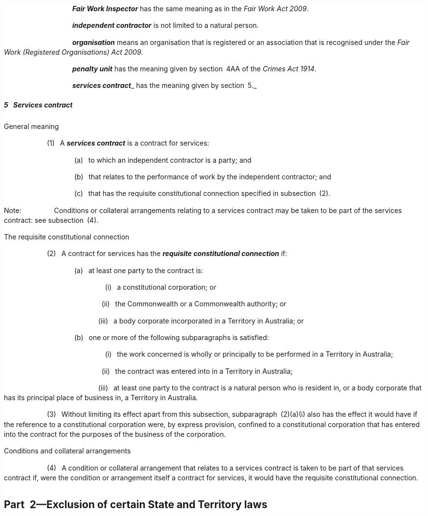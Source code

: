                     <a name="fair-work-inspector"></a>**_Fair Work Inspector_** has the same meaning as in the _Fair Work Act 2009_.

                    <a name="independ-contractor"></a>**_independent contractor_** is not limited to a natural person.

                    <a name="organis"></a>**_organisation_** means an organisation that is registered or an association that is recognised under the _Fair Work (Registered Organisations) Act 2009_.

                    <a name="penalti-unit"></a>**_penalty unit_** has the meaning given by section 4AA of the _Crimes Act 1914_.

                    _**services contract**__ has the meaning given by section 5._

##### <a id="5"></a>5  Services contract

General meaning

             (1)  A **_services contract_** is a contract for services:

                     (a)  to which an independent contractor is a party; and

                     (b)  that relates to the performance of work by the independent contractor; and

                     (c)  that has the requisite constitutional connection specified in subsection (2).

Note:          Conditions or collateral arrangements relating to a services contract may be taken to be part of the services contract: see subsection (4).

The requisite constitutional connection

             (2)  A contract for services has the **_requisite constitutional connection_** if:

                     (a)  at least one party to the contract is:

                              (i)  a constitutional corporation; or

                             (ii)  the Commonwealth or a Commonwealth authority; or

                            (iii)  a body corporate incorporated in a Territory in Australia; or

                     (b)  one or more of the following subparagraphs is satisfied:

                              (i)  the work concerned is wholly or principally to be performed in a Territory in Australia;

                             (ii)  the contract was entered into in a Territory in Australia;

                            (iii)  at least one party to the contract is a natural person who is resident in, or a body corporate that has its principal place of business in, a Territory in Australia.

             (3)  Without limiting its effect apart from this subsection, subparagraph (2)(a)(i) also has the effect it would have if the reference to a constitutional corporation were, by express provision, confined to a constitutional corporation that has entered into the contract for the purposes of the business of the corporation.

Conditions and collateral arrangements

             (4)  A condition or collateral arrangement that relates to a services contract is taken to be part of that services contract if, were the condition or arrangement itself a contract for services, it would have the requisite constitutional connection.

## Part 2—Exclusion of certain State and Territory laws
